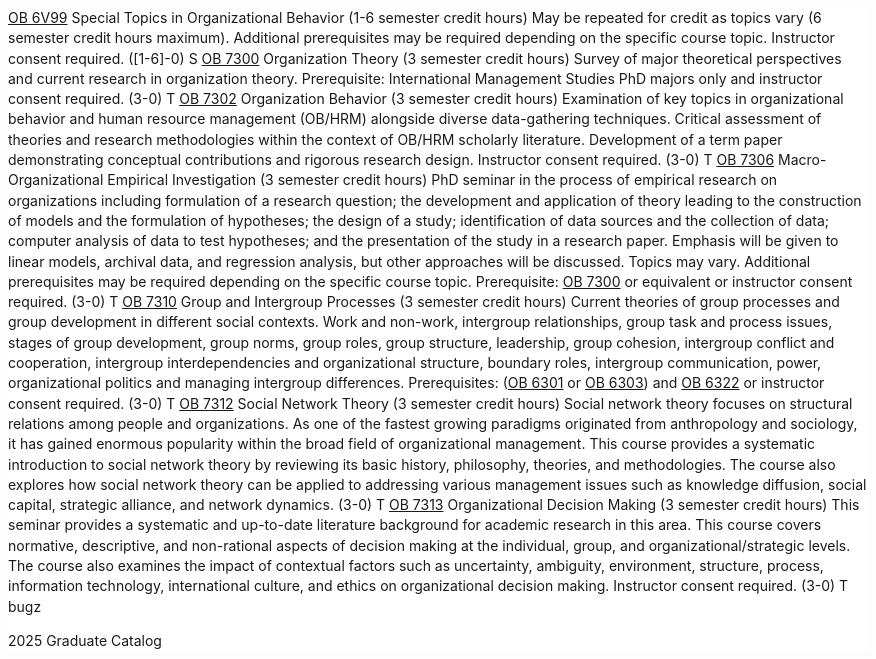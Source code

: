 [OB 6V99](https://catalog.utdallas.edu/2025/graduate/courses/ob6v99) Special Topics in Organizational Behavior (1-6 semester credit hours) May be repeated for credit as topics vary (6 semester credit hours maximum). Additional prerequisites may be required depending on the specific course topic. Instructor consent required. ([1-6]-0) S
[OB 7300](https://catalog.utdallas.edu/2025/graduate/courses/ob7300) Organization Theory (3 semester credit hours) Survey of major theoretical perspectives and current research in organization theory. Prerequisite: International Management Studies PhD majors only and instructor consent required. (3-0) T
[OB 7302](https://catalog.utdallas.edu/2025/graduate/courses/ob7302) Organization Behavior (3 semester credit hours) Examination of key topics in organizational behavior and human resource management (OB/HRM) alongside diverse data-gathering techniques. Critical assessment of theories and research methodologies within the context of OB/HRM scholarly literature. Development of a term paper demonstrating conceptual contributions and rigorous research design. Instructor consent required. (3-0) T
[OB 7306](https://catalog.utdallas.edu/2025/graduate/courses/ob7306) Macro-Organizational Empirical Investigation (3 semester credit hours) PhD seminar in the process of empirical research on organizations including formulation of a research question; the development and application of theory leading to the construction of models and the formulation of hypotheses; the design of a study; identification of data sources and the collection of data; computer analysis of data to test hypotheses; and the presentation of the study in a research paper. Emphasis will be given to linear models, archival data, and regression analysis, but other approaches will be discussed. Topics may vary. Additional prerequisites may be required depending on the specific course topic. Prerequisite: [OB 7300](https://catalog.utdallas.edu/2025/graduate/courses/ob7300) or equivalent or instructor consent required. (3-0) T
[OB 7310](https://catalog.utdallas.edu/2025/graduate/courses/ob7310) Group and Intergroup Processes (3 semester credit hours) Current theories of group processes and group development in different social contexts. Work and non-work, intergroup relationships, group task and process issues, stages of group development, group norms, group roles, group structure, leadership, group cohesion, intergroup conflict and cooperation, intergroup interdependencies and organizational structure, boundary roles, intergroup communication, power, organizational politics and managing intergroup differences. Prerequisites: ([OB 6301](https://catalog.utdallas.edu/2025/graduate/courses/ob6301) or [OB 6303](https://catalog.utdallas.edu/2025/graduate/courses/ob6303)) and [OB 6322](https://catalog.utdallas.edu/2025/graduate/courses/ob6322) or instructor consent required. (3-0) T
[OB 7312](https://catalog.utdallas.edu/2025/graduate/courses/ob7312) Social Network Theory (3 semester credit hours) Social network theory focuses on structural relations among people and organizations. As one of the fastest growing paradigms originated from anthropology and sociology, it has gained enormous popularity within the broad field of organizational management. This course provides a systematic introduction to social network theory by reviewing its basic history, philosophy, theories, and methodologies. The course also explores how social network theory can be applied to addressing various management issues such as knowledge diffusion, social capital, strategic alliance, and network dynamics. (3-0) T
[OB 7313](https://catalog.utdallas.edu/2025/graduate/courses/ob7313) Organizational Decision Making (3 semester credit hours) This seminar provides a systematic and up-to-date literature background for academic research in this area. This course covers normative, descriptive, and non-rational aspects of decision making at the individual, group, and organizational/strategic levels. The course also examines the impact of contextual factors such as uncertainty, ambiguity, environment, structure, process, information technology, international culture, and ethics on organizational decision making. Instructor consent required. (3-0) T
bugz 

2025 Graduate Catalog

